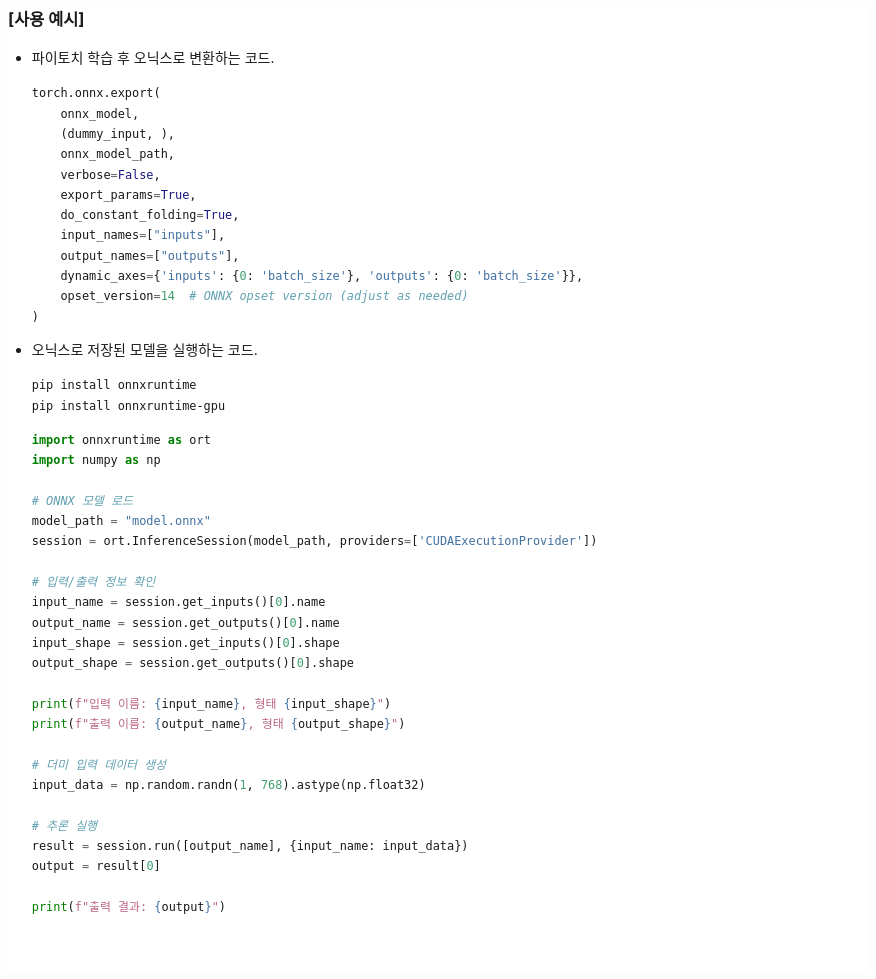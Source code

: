 ### [사용 예시]
* 파이토치 학습 후 오닉스로 변환하는 코드.
    ```python
    torch.onnx.export(
        onnx_model,
        (dummy_input, ),
        onnx_model_path,
        verbose=False,
        export_params=True,
        do_constant_folding=True,
        input_names=["inputs"],
        output_names=["outputs"],
        dynamic_axes={'inputs': {0: 'batch_size'}, 'outputs': {0: 'batch_size'}},
        opset_version=14  # ONNX opset version (adjust as needed)
    )
    ```
* 오닉스로 저장된 모델을 실행하는 코드.
    ```bash
    pip install onnxruntime
    pip install onnxruntime-gpu
    ```
    ```python
    import onnxruntime as ort
    import numpy as np
    
    # ONNX 모델 로드
    model_path = "model.onnx"
    session = ort.InferenceSession(model_path, providers=['CUDAExecutionProvider'])
    
    # 입력/출력 정보 확인
    input_name = session.get_inputs()[0].name
    output_name = session.get_outputs()[0].name
    input_shape = session.get_inputs()[0].shape
    output_shape = session.get_outputs()[0].shape
    
    print(f"입력 이름: {input_name}, 형태 {input_shape}")
    print(f"출력 이름: {output_name}, 형태 {output_shape}")
    
    # 더미 입력 데이터 생성
    input_data = np.random.randn(1, 768).astype(np.float32)
    
    # 추론 실행
    result = session.run([output_name], {input_name: input_data})
    output = result[0]
    
    print(f"출력 결과: {output}")
    ```
<br><br>

